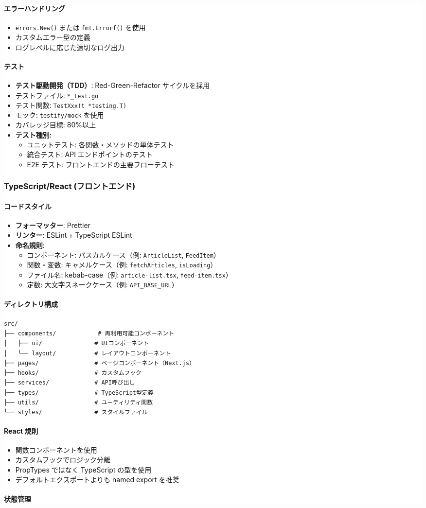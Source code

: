 #### エラーハンドリング

- `errors.New()` または `fmt.Errorf()` を使用
- カスタムエラー型の定義
- ログレベルに応じた適切なログ出力

#### テスト

- **テスト駆動開発（TDD）**: Red-Green-Refactor サイクルを採用
- テストファイル: `*_test.go`
- テスト関数: `TestXxx(t *testing.T)`
- モック: `testify/mock` を使用
- カバレッジ目標: 80%以上
- **テスト種別**:
  - ユニットテスト: 各関数・メソッドの単体テスト
  - 統合テスト: API エンドポイントのテスト
  - E2E テスト: フロントエンドの主要フローテスト

### TypeScript/React (フロントエンド)

#### コードスタイル

- **フォーマッター**: Prettier
- **リンター**: ESLint + TypeScript ESLint
- **命名規則**:
  - コンポーネント: パスカルケース（例: `ArticleList`, `FeedItem`）
  - 関数・変数: キャメルケース（例: `fetchArticles`, `isLoading`）
  - ファイル名: kebab-case（例: `article-list.tsx`, `feed-item.tsx`）
  - 定数: 大文字スネークケース（例: `API_BASE_URL`）

#### ディレクトリ構成

```
src/
├── components/            # 再利用可能コンポーネント
│   ├── ui/               # UIコンポーネント
│   └── layout/           # レイアウトコンポーネント
├── pages/                # ページコンポーネント（Next.js）
├── hooks/                # カスタムフック
├── services/             # API呼び出し
├── types/                # TypeScript型定義
├── utils/                # ユーティリティ関数
└── styles/               # スタイルファイル
```

#### React 規則

- 関数コンポーネントを使用
- カスタムフックでロジック分離
- PropTypes ではなく TypeScript の型を使用
- デフォルトエクスポートよりも named export を推奨

#### 状態管理
